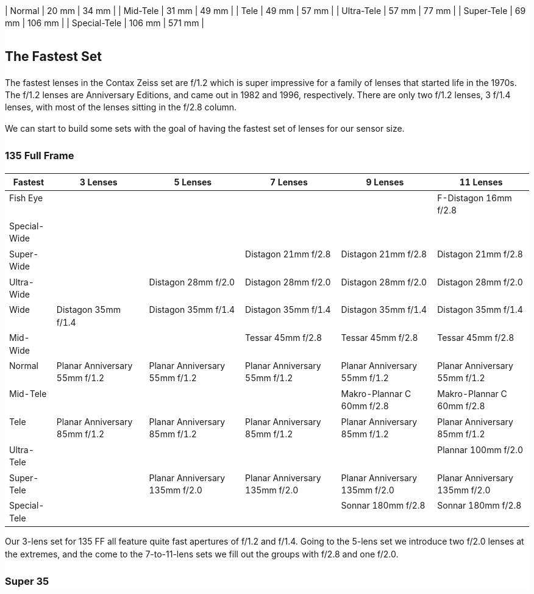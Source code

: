 | Normal       | 20 mm            | 34 mm            |
| Mid-Tele     | 31 mm            | 49 mm            |
| Tele         | 49 mm            | 57 mm            |
| Ultra-Tele   | 57 mm            | 77 mm            |
| Super-Tele   | 69 mm            | 106 mm           |
| Special-Tele | 106 mm           | 571 mm           |

## The Fastest Set

The fastest lenses in the Contax Zeiss set are f/1.2 which is super impressive for a family of lenses that started life in the 1970s. The f/1.2 lenses are Anniversary Editions, and came out in 1982 and 1996, respectively. There are only two f/1.2 lenses, 3 f/1.4 lenses, with most of the lenses sitting in the f/2.8 column.

We can start to build some sets with the goal of having the fastest set of lenses for our sensor size.

### 135 Full Frame

| Fastest      | 3 Lenses                      | 5 Lenses                       | 7 Lenses                       | 9 Lenses                       | 11 Lenses                      |
| ------------ | ----------------------------- | ------------------------------ | ------------------------------ | ------------------------------ | ------------------------------ |
| Fish Eye     |                               |                                |                                |                                | F-Distagon 16mm f/2.8          |
| Special-Wide |                               |                                |                                |                                |                                |
| Super-Wide   |                               |                                | Distagon 21mm f/2.8            | Distagon 21mm f/2.8            | Distagon 21mm f/2.8            |
| Ultra-Wide   |                               | Distagon 28mm f/2.0            | Distagon 28mm f/2.0            | Distagon 28mm f/2.0            | Distagon 28mm f/2.0            |
| Wide         | Distagon 35mm f/1.4           | Distagon 35mm f/1.4            | Distagon 35mm f/1.4            | Distagon 35mm f/1.4            | Distagon 35mm f/1.4            |
| Mid-Wide     |                               |                                | Tessar 45mm f/2.8              | Tessar 45mm f/2.8              | Tessar 45mm f/2.8              |
| Normal       | Planar Anniversary 55mm f/1.2 | Planar Anniversary 55mm f/1.2  | Planar Anniversary 55mm f/1.2  | Planar Anniversary 55mm f/1.2  | Planar Anniversary 55mm f/1.2  |
| Mid-Tele     |                               |                                |                                | Makro-Plannar C 60mm f/2.8     | Makro-Plannar C 60mm f/2.8     |
| Tele         | Planar Anniversary 85mm f/1.2 | Planar Anniversary 85mm f/1.2  | Planar Anniversary 85mm f/1.2  | Planar Anniversary 85mm f/1.2  | Planar Anniversary 85mm f/1.2  |
| Ultra-Tele   |                               |                                |                                |                                | Plannar 100mm f/2.0            |
| Super-Tele   |                               | Planar Anniversary 135mm f/2.0 | Planar Anniversary 135mm f/2.0 | Planar Anniversary 135mm f/2.0 | Planar Anniversary 135mm f/2.0 |
| Special-Tele |                               |                                |                                | Sonnar 180mm f/2.8             | Sonnar 180mm f/2.8             |

Our 3-lens set for 135 FF all feature quite fast apertures of f/1.2 and f/1.4. Going to the 5-lens set we introduce two f/2.0 lenses at the extremes, and the come to the 7-to-11-lens sets we fill out the groups with f/2.8 and one f/2.0.

### Super 35
